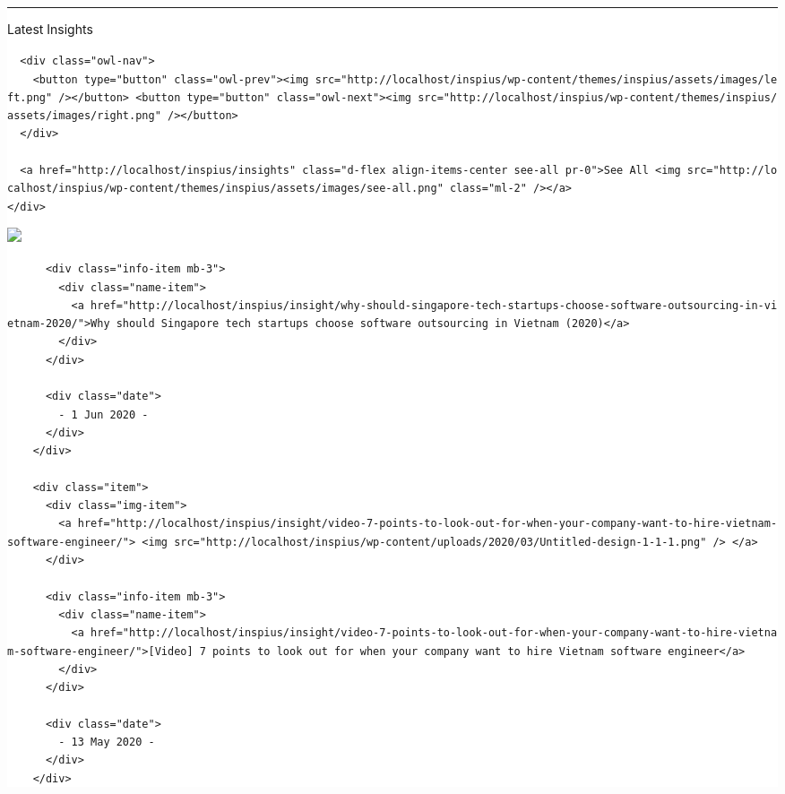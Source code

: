 <hr class="wp-block-separator" />

<div class="lastest-insights">
  <div class="lastest-insights-title">
    <div class="title-home d-flex align-items-center justify-content-between flex-wrap">
      <div class="title">
        Latest Insights
      </div>
      
      <div class="owl-nav">
        <button type="button" class="owl-prev"><img src="http://localhost/inspius/wp-content/themes/inspius/assets/images/left.png" /></button> <button type="button" class="owl-next"><img src="http://localhost/inspius/wp-content/themes/inspius/assets/images/right.png" /></button>
      </div>
      
      <a href="http://localhost/inspius/insights" class="d-flex align-items-center see-all pr-0">See All <img src="http://localhost/inspius/wp-content/themes/inspius/assets/images/see-all.png" class="ml-2" /></a>
    </div>
  </div>
  
  <div class="slider-insights-outside">
    <div class="slider-insights">
      <div class="owl-carousel owl-theme owl-insights grid-insights">
        <div class="item">
          <div class="img-item">
            <a href="http://localhost/inspius/insight/why-should-singapore-tech-startups-choose-software-outsourcing-in-vietnam-2020/"> <img src="http://localhost/inspius/wp-content/uploads/2020/06/Inspius-team-featured-img-1.png" /> </a>
          </div>
          
          <div class="info-item mb-3">
            <div class="name-item">
              <a href="http://localhost/inspius/insight/why-should-singapore-tech-startups-choose-software-outsourcing-in-vietnam-2020/">Why should Singapore tech startups choose software outsourcing in Vietnam (2020)</a>
            </div>
          </div>
          
          <div class="date">
            - 1 Jun 2020 -
          </div>
        </div>
        
        <div class="item">
          <div class="img-item">
            <a href="http://localhost/inspius/insight/video-7-points-to-look-out-for-when-your-company-want-to-hire-vietnam-software-engineer/"> <img src="http://localhost/inspius/wp-content/uploads/2020/03/Untitled-design-1-1-1.png" /> </a>
          </div>
          
          <div class="info-item mb-3">
            <div class="name-item">
              <a href="http://localhost/inspius/insight/video-7-points-to-look-out-for-when-your-company-want-to-hire-vietnam-software-engineer/">[Video] 7 points to look out for when your company want to hire Vietnam software engineer</a>
            </div>
          </div>
          
          <div class="date">
            - 13 May 2020 -
          </div>
        </div>
        